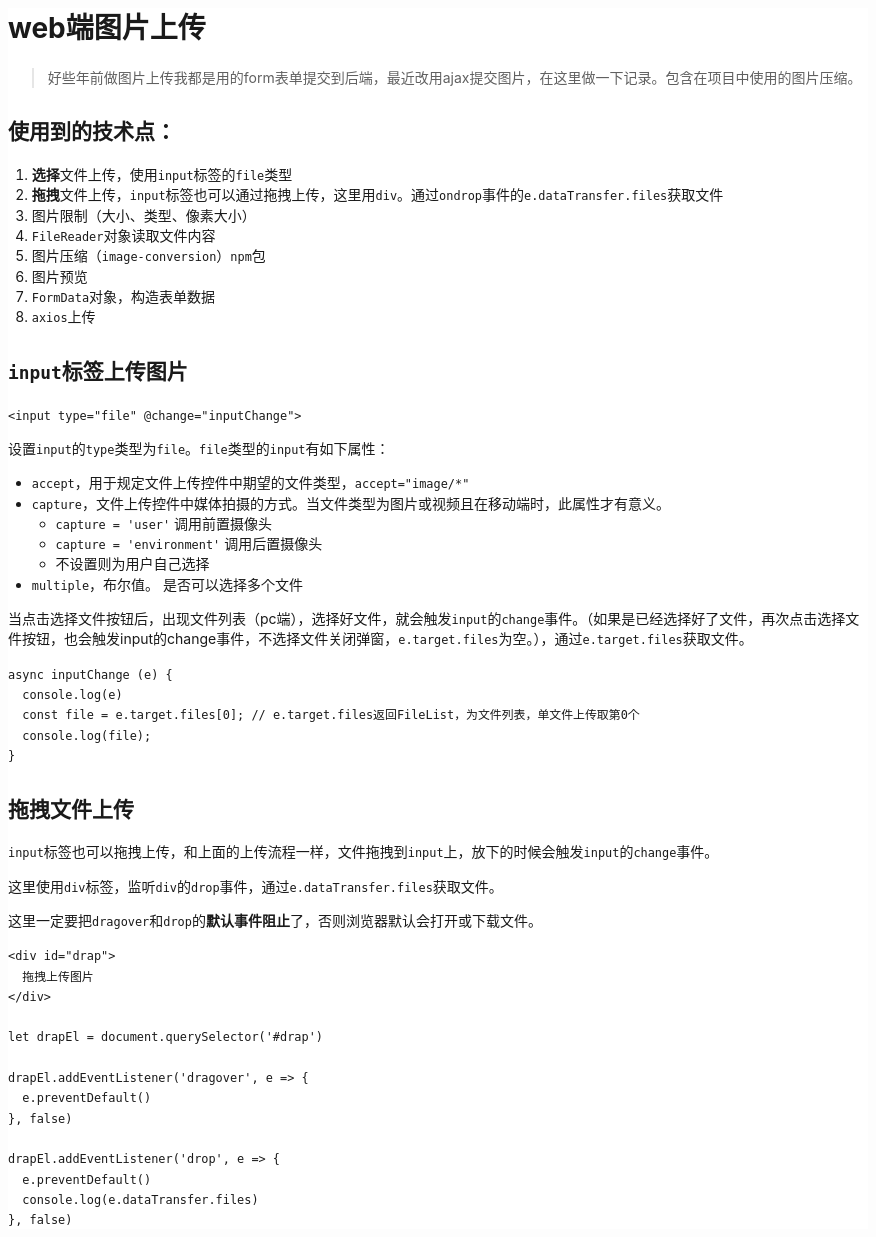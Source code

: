 # web端图片上传

> 好些年前做图片上传我都是用的form表单提交到后端，最近改用ajax提交图片，在这里做一下记录。包含在项目中使用的图片压缩。

## 使用到的技术点：

1. **选择**文件上传，使用`input`标签的`file`类型
2. **拖拽**文件上传，`input`标签也可以通过拖拽上传，这里用`div`。通过`ondrop`事件的`e.dataTransfer.files`获取文件
3. 图片限制（大小、类型、像素大小）
4. `FileReader`对象读取文件内容
5. 图片压缩（`image-conversion`）`npm`包
6. 图片预览
7. `FormData`对象，构造表单数据
8. `axios`上传

## `input`标签上传图片

`<input type="file" @change="inputChange">`

设置`input`的`type`类型为`file`。`file`类型的`input`有如下属性：
- `accept`，用于规定文件上传控件中期望的文件类型，`accept="image/*"`
- `capture`，文件上传控件中媒体拍摄的方式。当文件类型为图片或视频且在移动端时，此属性才有意义。
    - `capture = 'user'` 调用前置摄像头
    - `capture = 'environment'` 调用后置摄像头
    - 不设置则为用户自己选择
- `multiple`，布尔值。 是否可以选择多个文件

当点击选择文件按钮后，出现文件列表（pc端），选择好文件，就会触发`input`的`change`事件。（如果是已经选择好了文件，再次点击选择文件按钮，也会触发input的change事件，不选择文件关闭弹窗，`e.target.files`为空。），通过`e.target.files`获取文件。
```
async inputChange (e) {
  console.log(e)
  const file = e.target.files[0]; // e.target.files返回FileList，为文件列表，单文件上传取第0个
  console.log(file);
}
```

## 拖拽文件上传

`input`标签也可以拖拽上传，和上面的上传流程一样，文件拖拽到`input`上，放下的时候会触发`input`的`change`事件。

这里使用`div`标签，监听`div`的`drop`事件，通过`e.dataTransfer.files`获取文件。

这里一定要把`dragover`和`drop`的**默认事件阻止**了，否则浏览器默认会打开或下载文件。
```
<div id="drap">
  拖拽上传图片
</div>

let drapEl = document.querySelector('#drap')

drapEl.addEventListener('dragover', e => {
  e.preventDefault()
}, false)

drapEl.addEventListener('drop', e => {
  e.preventDefault()
  console.log(e.dataTransfer.files)
}, false)
```
